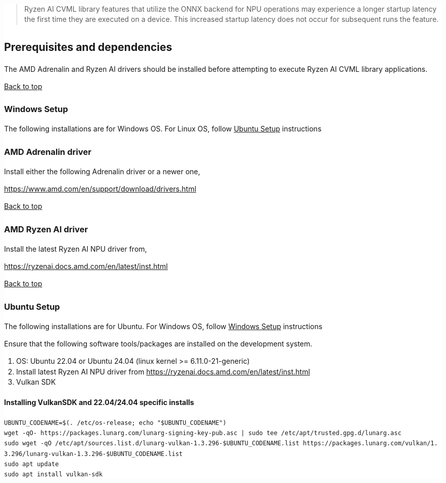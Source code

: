 > Ryzen AI CVML library features that utilize the ONNX backend for NPU operations may experience a longer startup latency the first time they are executed on a device. This increased startup latency does not occur for subsequent runs the feature.

<a name="dependencies"></a>
Prerequisites and dependencies
------------------------------

The AMD Adrenalin and Ryzen AI drivers should be installed before attempting to execute Ryzen AI CVML library applications.

[Back to top](#top)

<a name="windows_setup"></a>
### Windows Setup

The following installations are for Windows OS.  For Linux OS, follow [Ubuntu Setup](#linux_setup) instructions 

### AMD Adrenalin driver

Install either the following Adrenalin driver or a newer one,

https://www.amd.com/en/support/download/drivers.html

[Back to top](#top)

### AMD Ryzen AI driver

Install the latest Ryzen AI NPU driver from,

https://ryzenai.docs.amd.com/en/latest/inst.html

[Back to top](#top)

<a name="linux_setup"></a>
### Ubuntu Setup

The following installations are for Ubuntu.  For Windows OS, follow [Windows Setup](#windows_setup) instructions

Ensure that the following software tools/packages are installed on the development system.

1. OS: Ubuntu 22.04 or Ubuntu 24.04 (linux kernel >= 6.11.0-21-generic)
2. Install latest Ryzen AI NPU driver from https://ryzenai.docs.amd.com/en/latest/inst.html
3. Vulkan SDK

#### Installing VulkanSDK and 22.04/24.04 specific installs
```
UBUNTU_CODENAME=$(. /etc/os-release; echo "$UBUNTU_CODENAME")
wget -qO- https://packages.lunarg.com/lunarg-signing-key-pub.asc | sudo tee /etc/apt/trusted.gpg.d/lunarg.asc
sudo wget -qO /etc/apt/sources.list.d/lunarg-vulkan-1.3.296-$UBUNTU_CODENAME.list https://packages.lunarg.com/vulkan/1.3.296/lunarg-vulkan-1.3.296-$UBUNTU_CODENAME.list
sudo apt update
sudo apt install vulkan-sdk
```
